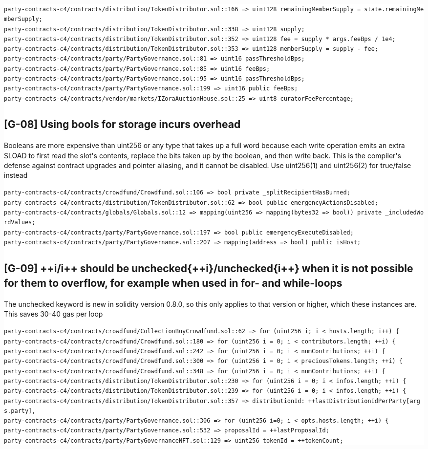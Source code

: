 ```
party-contracts-c4/contracts/distribution/TokenDistributor.sol::166 => uint128 remainingMemberSupply = state.remainingMemberSupply;
party-contracts-c4/contracts/distribution/TokenDistributor.sol::338 => uint128 supply;
party-contracts-c4/contracts/distribution/TokenDistributor.sol::352 => uint128 fee = supply * args.feeBps / 1e4;
party-contracts-c4/contracts/distribution/TokenDistributor.sol::353 => uint128 memberSupply = supply - fee;
party-contracts-c4/contracts/party/PartyGovernance.sol::81 => uint16 passThresholdBps;
party-contracts-c4/contracts/party/PartyGovernance.sol::85 => uint16 feeBps;
party-contracts-c4/contracts/party/PartyGovernance.sol::95 => uint16 passThresholdBps;
party-contracts-c4/contracts/party/PartyGovernance.sol::199 => uint16 public feeBps;
party-contracts-c4/contracts/vendor/markets/IZoraAuctionHouse.sol::25 => uint8 curatorFeePercentage;
```

## [G-08] Using bools for storage incurs overhead

Booleans are more expensive than uint256 or any type that takes up a full word because each write operation emits an extra SLOAD to first read the slot's contents, replace the bits taken up by the boolean, and then write back. This is the compiler's defense against contract upgrades and pointer aliasing, and it cannot be disabled.
Use uint256(1) and uint256(2) for true/false instead

```
party-contracts-c4/contracts/crowdfund/Crowdfund.sol::106 => bool private _splitRecipientHasBurned;
party-contracts-c4/contracts/distribution/TokenDistributor.sol::62 => bool public emergencyActionsDisabled;
party-contracts-c4/contracts/globals/Globals.sol::12 => mapping(uint256 => mapping(bytes32 => bool)) private _includedWordValues;
party-contracts-c4/contracts/party/PartyGovernance.sol::197 => bool public emergencyExecuteDisabled;
party-contracts-c4/contracts/party/PartyGovernance.sol::207 => mapping(address => bool) public isHost;
```

## [G-09] ++i/i++ should be unchecked{++i}/unchecked{i++} when it is not possible for them to overflow, for example when used in for- and while-loops

The unchecked keyword is new in solidity version 0.8.0, so this only applies to that version or higher, which these instances are. This saves 30-40 gas per loop

```
party-contracts-c4/contracts/crowdfund/CollectionBuyCrowdfund.sol::62 => for (uint256 i; i < hosts.length; i++) {
party-contracts-c4/contracts/crowdfund/Crowdfund.sol::180 => for (uint256 i = 0; i < contributors.length; ++i) {
party-contracts-c4/contracts/crowdfund/Crowdfund.sol::242 => for (uint256 i = 0; i < numContributions; ++i) {
party-contracts-c4/contracts/crowdfund/Crowdfund.sol::300 => for (uint256 i = 0; i < preciousTokens.length; ++i) {
party-contracts-c4/contracts/crowdfund/Crowdfund.sol::348 => for (uint256 i = 0; i < numContributions; ++i) {
party-contracts-c4/contracts/distribution/TokenDistributor.sol::230 => for (uint256 i = 0; i < infos.length; ++i) {
party-contracts-c4/contracts/distribution/TokenDistributor.sol::239 => for (uint256 i = 0; i < infos.length; ++i) {
party-contracts-c4/contracts/distribution/TokenDistributor.sol::357 => distributionId: ++lastDistributionIdPerParty[args.party],
party-contracts-c4/contracts/party/PartyGovernance.sol::306 => for (uint256 i=0; i < opts.hosts.length; ++i) {
party-contracts-c4/contracts/party/PartyGovernance.sol::532 => proposalId = ++lastProposalId;
party-contracts-c4/contracts/party/PartyGovernanceNFT.sol::129 => uint256 tokenId = ++tokenCount;
```